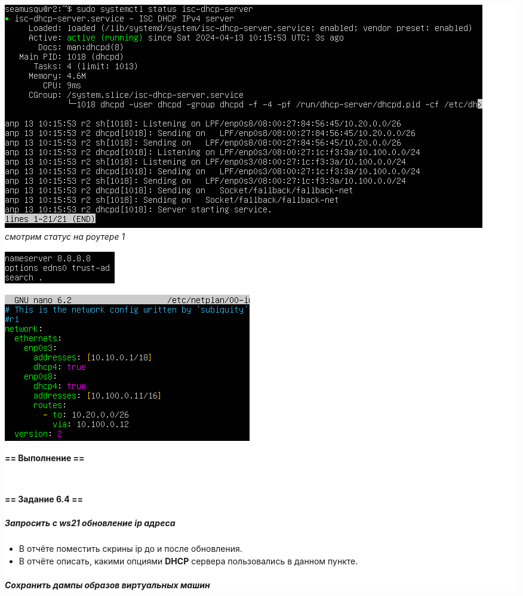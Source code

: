 ![alt text](scrin/6_part/restatr_dhcp.png)<br>*смотрим статус на роутере 1*<br>


![alt text](scrin/6_part/resolv.conf.png)

![alt text](scrin/6_part/r1_netplan.png)

**== Выполнение ==**


<br>

**== Задание 6.4 ==**

##### Запросить с ws21 обновление ip адреса
- В отчёте поместить скрины ip до и после обновления.
- В отчёте описать, какими опциями **DHCP** сервера пользовались в данном пункте.

##### Сохранить дампы образов виртуальных машин

